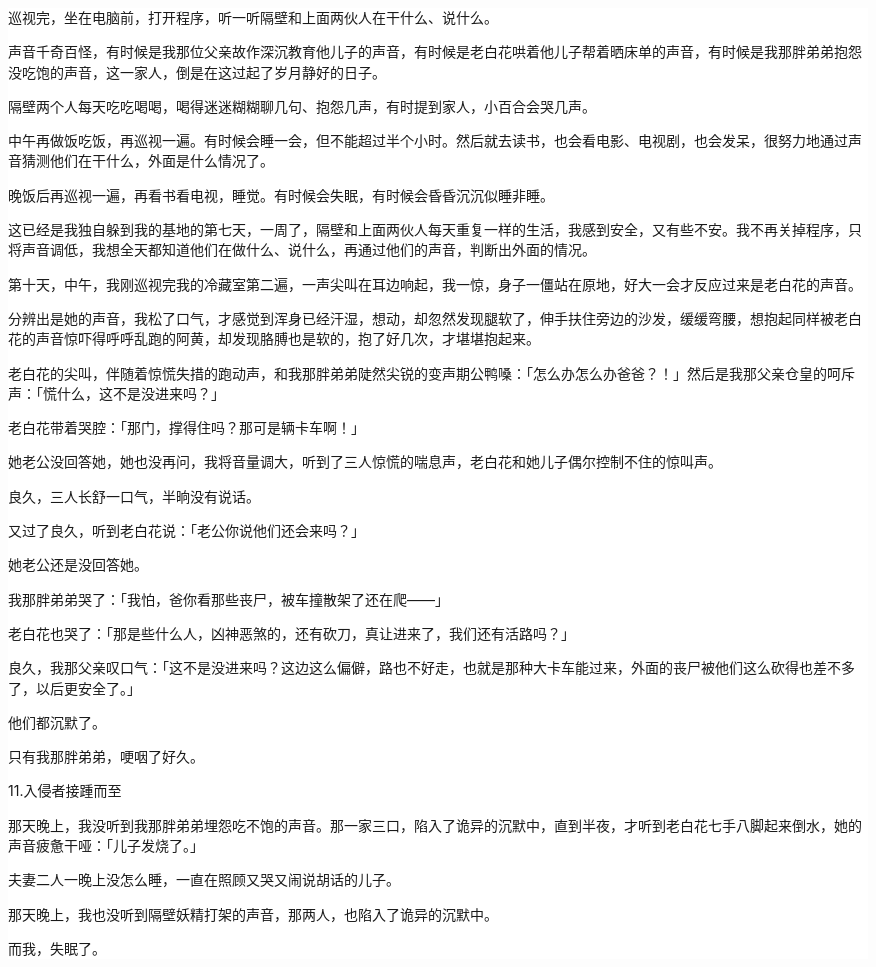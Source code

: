 巡视完，坐在电脑前，打开程序，听一听隔壁和上面两伙人在干什么、说什么。


声音千奇百怪，有时候是我那位父亲故作深沉教育他儿子的声音，有时候是老白花哄着他儿子帮着晒床单的声音，有时候是我那胖弟弟抱怨没吃饱的声音，这一家人，倒是在这过起了岁月静好的日子。


隔壁两个人每天吃吃喝喝，喝得迷迷糊糊聊几句、抱怨几声，有时提到家人，小百合会哭几声。


中午再做饭吃饭，再巡视一遍。有时候会睡一会，但不能超过半个小时。然后就去读书，也会看电影、电视剧，也会发呆，很努力地通过声音猜测他们在干什么，外面是什么情况了。


晚饭后再巡视一遍，再看书看电视，睡觉。有时候会失眠，有时候会昏昏沉沉似睡非睡。


这已经是我独自躲到我的基地的第七天，一周了，隔壁和上面两伙人每天重复一样的生活，我感到安全，又有些不安。我不再关掉程序，只将声音调低，我想全天都知道他们在做什么、说什么，再通过他们的声音，判断出外面的情况。


第十天，中午，我刚巡视完我的冷藏室第二遍，一声尖叫在耳边响起，我一惊，身子一僵站在原地，好大一会才反应过来是老白花的声音。


分辨出是她的声音，我松了口气，才感觉到浑身已经汗湿，想动，却忽然发现腿软了，伸手扶住旁边的沙发，缓缓弯腰，想抱起同样被老白花的声音惊吓得呼呼乱跑的阿黄，却发现胳膊也是软的，抱了好几次，才堪堪抱起来。


老白花的尖叫，伴随着惊慌失措的跑动声，和我那胖弟弟陡然尖锐的变声期公鸭嗓：「怎么办怎么办爸爸？！」然后是我那父亲仓皇的呵斥声：「慌什么，这不是没进来吗？」


老白花带着哭腔：「那门，撑得住吗？那可是辆卡车啊！」


她老公没回答她，她也没再问，我将音量调大，听到了三人惊慌的喘息声，老白花和她儿子偶尔控制不住的惊叫声。


良久，三人长舒一口气，半晌没有说话。


又过了良久，听到老白花说：「老公你说他们还会来吗？」


她老公还是没回答她。


我那胖弟弟哭了：「我怕，爸你看那些丧尸，被车撞散架了还在爬——」


老白花也哭了：「那是些什么人，凶神恶煞的，还有砍刀，真让进来了，我们还有活路吗？」


良久，我那父亲叹口气：「这不是没进来吗？这边这么偏僻，路也不好走，也就是那种大卡车能过来，外面的丧尸被他们这么砍得也差不多了，以后更安全了。」


他们都沉默了。


只有我那胖弟弟，哽咽了好久。


11.入侵者接踵而至


那天晚上，我没听到我那胖弟弟埋怨吃不饱的声音。那一家三口，陷入了诡异的沉默中，直到半夜，才听到老白花七手八脚起来倒水，她的声音疲惫干哑：「儿子发烧了。」


夫妻二人一晚上没怎么睡，一直在照顾又哭又闹说胡话的儿子。


那天晚上，我也没听到隔壁妖精打架的声音，那两人，也陷入了诡异的沉默中。


而我，失眠了。
